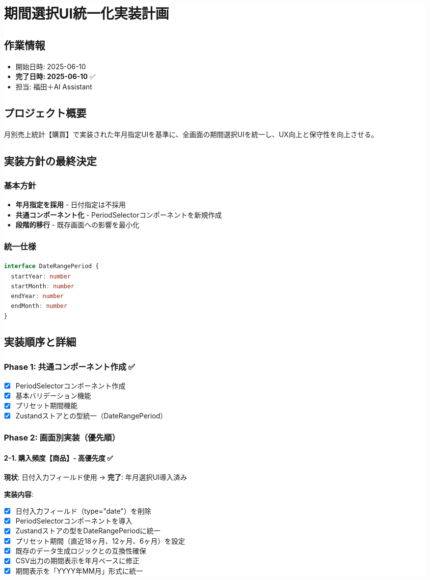 # 期間選択UI統一化実装計画

## 作業情報
- 開始日時: 2025-06-10
- **完了日時: 2025-06-10** ✅
- 担当: 福田＋AI Assistant

## プロジェクト概要
月別売上統計【購買】で実装された年月指定UIを基準に、全画面の期間選択UIを統一し、UX向上と保守性を向上させる。

## 実装方針の最終決定

### 基本方針
- **年月指定を採用** - 日付指定は不採用
- **共通コンポーネント化** - PeriodSelectorコンポーネントを新規作成
- **段階的移行** - 既存画面への影響を最小化

### 統一仕様
```typescript
interface DateRangePeriod {
  startYear: number
  startMonth: number  
  endYear: number
  endMonth: number
}
```

## 実装順序と詳細

### Phase 1: 共通コンポーネント作成 ✅
- [x] PeriodSelectorコンポーネント作成
- [x] 基本バリデーション機能
- [x] プリセット期間機能
- [x] Zustandストアとの型統一（DateRangePeriod）

### Phase 2: 画面別実装（優先順）

#### 2-1. 購入頻度【商品】- 高優先度 ✅
**現状**: 日付入力フィールド使用 → **完了**: 年月選択UI導入済み

**実装内容**:
- [x] 日付入力フィールド（type="date"）を削除
- [x] PeriodSelectorコンポーネントを導入
- [x] Zustandストアの型をDateRangePeriodに統一
- [x] プリセット期間（直近18ヶ月、12ヶ月、6ヶ月）を設定
- [x] 既存のデータ生成ロジックとの互換性確保
- [x] CSV出力の期間表示を年月ベースに修正
- [x] 期間表示を「YYYY年MM月」形式に統一
